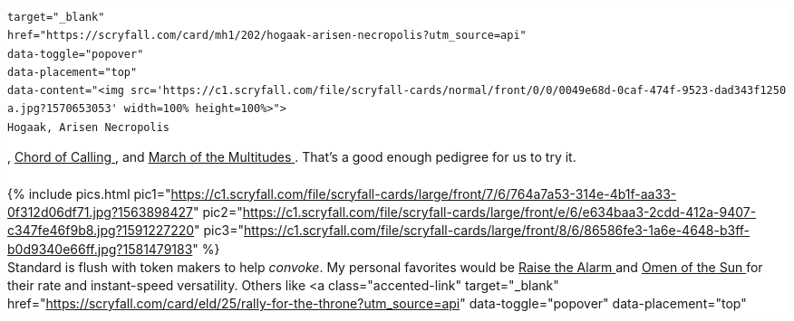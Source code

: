 	target="_blank"
	href="https://scryfall.com/card/mh1/202/hogaak-arisen-necropolis?utm_source=api"
	data-toggle="popover"
	data-placement="top"
	data-content="<img src='https://c1.scryfall.com/file/scryfall-cards/normal/front/0/0/0049e68d-0caf-474f-9523-dad343f1250a.jpg?1570653053' width=100% height=100%>">
	Hogaak, Arisen Necropolis
</a>, 
<a
	class="accented-link"
	target="_blank"
	href="https://scryfall.com/card/m15/172/chord-of-calling?utm_source=api"
	data-toggle="popover"
	data-placement="top"
	data-content="<img src='https://c1.scryfall.com/file/scryfall-cards/normal/front/0/a/0a7695cc-7b6b-499d-9f5a-729082fc72e9.jpg?1562782392' width=100% height=100%>">
	Chord of Calling
</a>, and 
<a
	class="accented-link"
	target="_blank"
	href="https://scryfall.com/card/grn/188/march-of-the-multitudes?utm_source=api"
	data-toggle="popover"
	data-placement="top"
	data-content="<img src='https://c1.scryfall.com/file/scryfall-cards/normal/front/2/c/2cc2b646-0181-4f0a-a141-00ca56069a06.jpg?1572893740' width=100% height=100%>">
	March of the Multitudes
</a>. That’s a good enough pedigree for us to try it.
<br />
<br />
{% include pics.html
pic1="https://c1.scryfall.com/file/scryfall-cards/large/front/7/6/764a7a53-314e-4b1f-aa33-0f312d06df71.jpg?1563898427"
pic2="https://c1.scryfall.com/file/scryfall-cards/large/front/e/6/e634baa3-2cdd-412a-9407-c347fe46f9b8.jpg?1591227220"
pic3="https://c1.scryfall.com/file/scryfall-cards/large/front/8/6/86586fe3-1a6e-4648-b3ff-b0d9340e66ff.jpg?1581479183" %}
<br />
Standard is flush with token makers to help *convoke*. My personal favorites would be 
<a
	class="accented-link"
	target="_blank"
	href="https://scryfall.com/card/m20/34/raise-the-alarm?utm_source=api"
	data-toggle="popover"
	data-placement="top"
	data-content="<img src='https://c1.scryfall.com/file/scryfall-cards/normal/front/7/6/764a7a53-314e-4b1f-aa33-0f312d06df71.jpg?1563898427' width=100% height=100%>">
	Raise the Alarm
</a> and 
<a
	class="accented-link"
	target="_blank"
	href="https://scryfall.com/card/thb/30/omen-of-the-sun?utm_source=api"
	data-toggle="popover"
	data-placement="top"
	data-content="<img src='https://c1.scryfall.com/file/scryfall-cards/normal/front/8/6/86586fe3-1a6e-4648-b3ff-b0d9340e66ff.jpg?1581479183' width=100% height=100%>">
	Omen of the Sun
</a> for their rate and instant-speed versatility. Others like 
<a
	class="accented-link"
	target="_blank"
	href="https://scryfall.com/card/eld/25/rally-for-the-throne?utm_source=api"
	data-toggle="popover"
	data-placement="top"